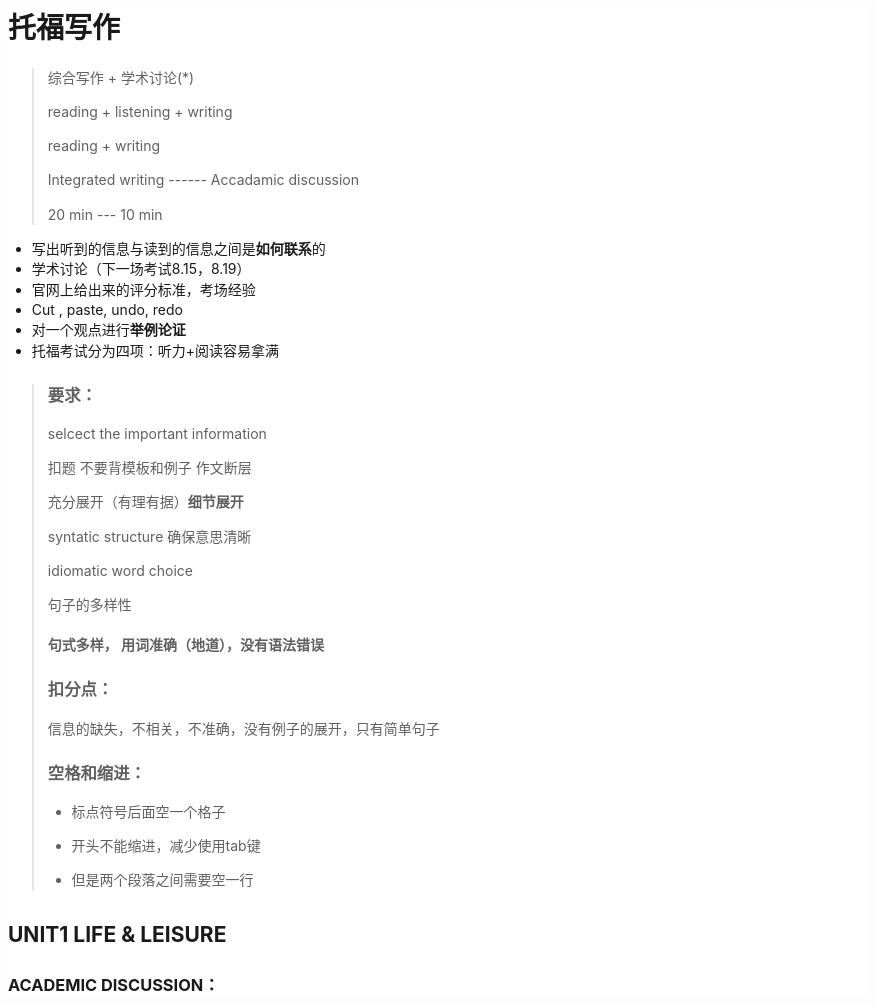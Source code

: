 # 托福写作

> 综合写作 + 学术讨论(*)
>
> reading + listening + writing
>
> reading + writing
>
> Integrated writing ------ Accadamic discussion
>
> 20 min --- 10 min

* 写出听到的信息与读到的信息之间是**如何联系**的
* 学术讨论（下一场考试8.15，8.19）
* 官网上给出来的评分标准，考场经验
*  Cut , paste, undo, redo
* 对一个观点进行**举例论证**
* 托福考试分为四项：听力+阅读容易拿满

> ### 要求：
>
> selcect the important information
>
> 扣题 不要背模板和例子 作文断层
>
> 充分展开（有理有据）**细节展开**
>
> syntatic structure  确保意思清晰
>
> idiomatic word choice
>
> 句子的多样性
>
> #### 句式多样， 用词准确（地道），没有语法错误
>
>
> ### 扣分点：
>
> 信息的缺失，不相关，不准确，没有例子的展开，只有简单句子
> ### 空格和缩进：
>
> * 标点符号后面空一个格子
>
> * 开头不能缩进，减少使用tab键
> * 但是两个段落之间需要空一行



## UNIT1      LIFE & LEISURE

### ACADEMIC DISCUSSION：
